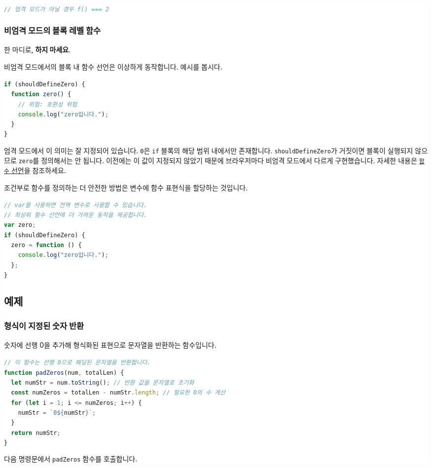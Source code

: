 ```js
// 엄격 모드가 아닐 경우 f() === 2
```

### 비엄격 모드의 블록 레벨 함수

한 마디로, **하지 마세요**.

비엄격 모드에서의 블록 내 함수 선언은 이상하게 동작합니다. 예시를 봅시다.

```js
if (shouldDefineZero) {
  function zero() {
    // 위험: 호환성 위험
    console.log("zero입니다.");
  }
}
```

엄격 모드에서 이 의미는 잘 지정되어 있습니다. `0`은 `if` 블록의 해당 범위 내에서만 존재합니다. `shouldDefineZero`가 거짓이면 블록이 실행되지 않으므로 `zero`를 정의해서는 안 됩니다. 이전에는 이 값이 지정되지 않았기 때문에 브라우저마다 비엄격 모드에서 다르게 구현했습니다. 자세한 내용은 [`함수` 선언](/ko/docs/Web/JavaScript/Reference/Statements/function#block-level_function_declaration)을 참조하세요.

조건부로 함수를 정의하는 더 안전한 방법은 변수에 함수 표현식을 할당하는 것입니다.

```js
// var를 사용하면 전역 변수로 사용할 수 있습니다.
// 최상위 함수 선언에 더 가까운 동작을 제공합니다.
var zero;
if (shouldDefineZero) {
  zero = function () {
    console.log("zero입니다.");
  };
}
```

## 예제

### 형식이 지정된 숫자 반환

숫자에 선행 0을 추가해 형식화된 표현으로 문자열을 반환하는 함수입니다.

```js
// 이 함수는 선행 0으로 패딩된 문자열을 반환합니다.
function padZeros(num, totalLen) {
  let numStr = num.toString(); // 반환 값을 문자열로 초기화
  const numZeros = totalLen - numStr.length; // 필요한 0의 수 계산
  for (let i = 1; i <= numZeros; i++) {
    numStr = `0${numStr}`;
  }
  return numStr;
}
```

다음 명령문에서 `padZeros` 함수를 호출합니다.
